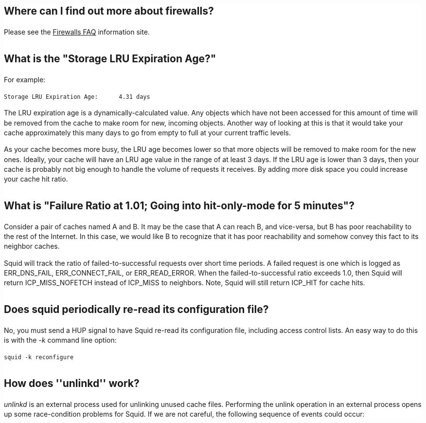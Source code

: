 ## Where can I find out more about firewalls?

Please see the [Firewalls FAQ](http://www.faqs.org/faqs/firewalls-faq/)
information site.

## What is the "Storage LRU Expiration Age?"

For example:

    Storage LRU Expiration Age:      4.31 days

The LRU expiration age is a dynamically-calculated value. Any objects
which have not been accessed for this amount of time will be removed
from the cache to make room for new, incoming objects. Another way of
looking at this is that it would take your cache approximately this many
days to go from empty to full at your current traffic levels.

As your cache becomes more busy, the LRU age becomes lower so that more
objects will be removed to make room for the new ones. Ideally, your
cache will have an LRU age value in the range of at least 3 days. If the
LRU age is lower than 3 days, then your cache is probably not big enough
to handle the volume of requests it receives. By adding more disk space
you could increase your cache hit ratio.

## What is "Failure Ratio at 1.01; Going into hit-only-mode for 5 minutes"?

Consider a pair of caches named A and B. It may be the case that A can
reach B, and vice-versa, but B has poor reachability to the rest of the
Internet. In this case, we would like B to recognize that it has poor
reachability and somehow convey this fact to its neighbor caches.

Squid will track the ratio of failed-to-successful requests over short
time periods. A failed request is one which is logged as ERR_DNS_FAIL,
ERR_CONNECT_FAIL, or ERR_READ_ERROR. When the failed-to-successful
ratio exceeds 1.0, then Squid will return ICP_MISS_NOFETCH instead of
ICP_MISS to neighbors. Note, Squid will still return ICP_HIT for cache
hits.

## Does squid periodically re-read its configuration file?

No, you must send a HUP signal to have Squid re-read its configuration
file, including access control lists. An easy way to do this is with the
*-k* command line option:

    squid -k reconfigure

## How does ''unlinkd'' work?

*unlinkd* is an external process used for unlinking unused cache files.
Performing the unlink operation in an external process opens up some
race-condition problems for Squid. If we are not careful, the following
sequence of events could occur:
